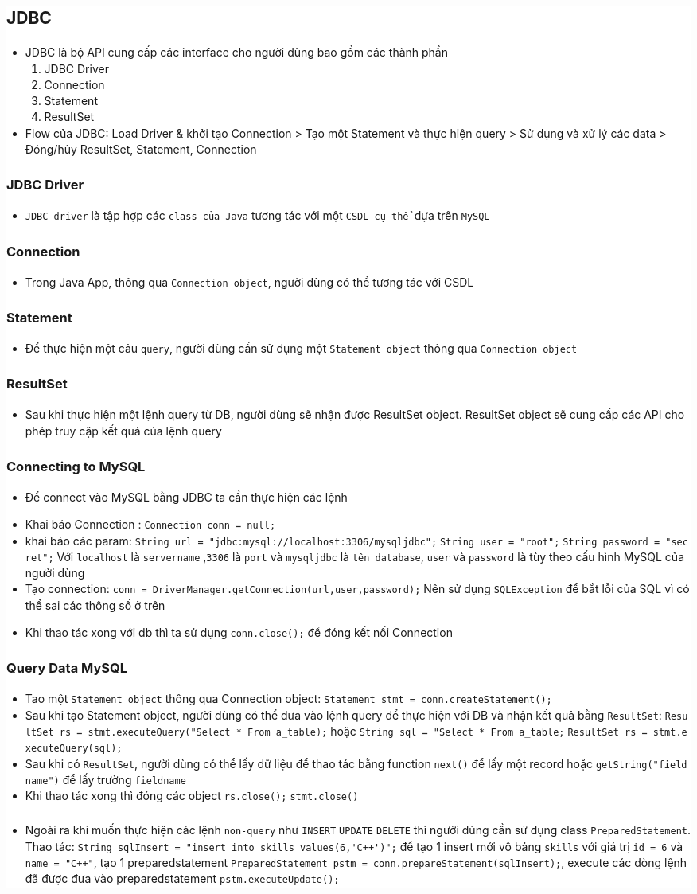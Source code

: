 JDBC
----------
- JDBC là bộ API cung cấp các interface cho người dùng bao gồm các thành phần
    1. JDBC Driver
    2. Connection
    3. Statement
    4. ResultSet
- Flow của JDBC: Load Driver & khởi tạo Connection > Tạo một Statement và thực hiện query > Sử dụng và xử lý các data > Đóng/hủy ResultSet, Statement, Connection
### JDBC Driver
- `JDBC driver` là tập hợp các `class của Java` tương tác với một `CSDL cụ thể `dựa trên `MySQL`
### Connection
- Trong Java App, thông qua `Connection object`, người dùng có thể tương tác với CSDL
### Statement 
- Để thực hiện một câu `query`, người dùng cần sử dụng một `Statement object` thông qua `Connection object`
### ResultSet
- Sau khi thực hiện một lệnh query từ DB, người dùng sẽ nhận được ResultSet object. ResultSet object sẽ cung cấp các API cho phép truy cập kết quả của lệnh query
### Connecting to MySQL
- Để connect vào MySQL bằng JDBC ta cần thực hiện các lệnh
* Khai báo Connection : `Connection conn = null;`
* khai báo các param:
`String url = "jdbc:mysql://localhost:3306/mysqljdbc";`
`String user = "root";`
`String password = "secret";`
Với `localhost` là `servername` ,`3306` là `port` và `mysqljdbc` là `tên database`, `user` và `password` là tùy theo cấu hình MySQL của người dùng
* Tạo connection: `conn = DriverManager.getConnection(url,user,password);`
Nên sử dụng `SQLException` để bắt lỗi của SQL vì có thể sai các thông số ở trên
- Khi thao tác xong với db thì ta sử dụng `conn.close();` để đóng kết nối Connection
### Query Data MySQL
- Tao một `Statement object` thông qua Connection object: `Statement stmt = conn.createStatement();`
- Sau khi tạo Statement object, người dùng có thể đưa vào lệnh query để thực hiện với DB và nhận kết quả bằng `ResultSet`:
`ResultSet rs = stmt.executeQuery("Select * From a_table);`
hoặc `String sql = "Select * From a_table;`
     `ResultSet rs = stmt.executeQuery(sql);`
- Sau khi có `ResultSet`, người dùng có thể lấy dữ liệu để thao tác bằng function `next()` để lấy một record hoặc `getString("fieldname")` để lấy trường `fieldname`
- Khi thao tác xong thì đóng các object `rs.close();` `stmt.close()`
### 
- Ngoài ra khi muốn thực hiện các lệnh `non-query` như `INSERT` `UPDATE` `DELETE` thì người dùng cần sử dụng class `PreparedStatement`. Thao tác: `String sqlInsert = "insert into skills values(6,'C++')";` để tạo 1 insert mới vô bảng `skills` với giá trị `id = 6` và `name = "C++"`, tạo 1 preparedstatement `PreparedStatement pstm = conn.prepareStatement(sqlInsert);`, execute các dòng lệnh đã được đưa vào preparedstatement `pstm.executeUpdate();` 
